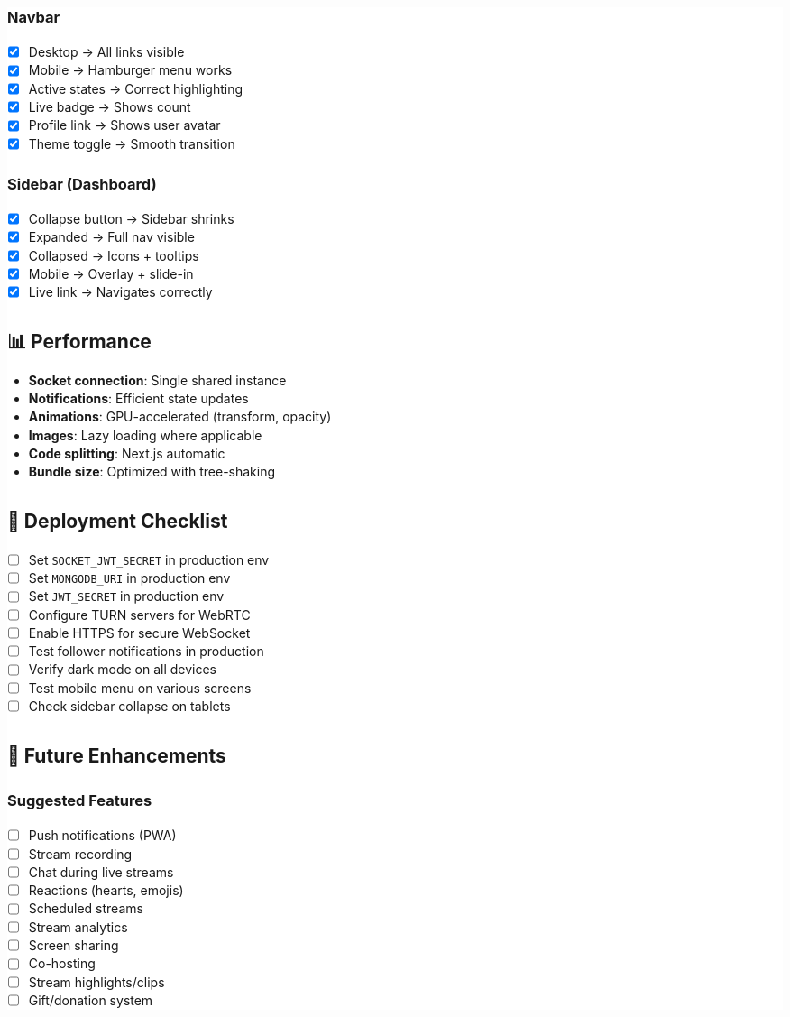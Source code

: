 ### Navbar
- [x] Desktop → All links visible
- [x] Mobile → Hamburger menu works
- [x] Active states → Correct highlighting
- [x] Live badge → Shows count
- [x] Profile link → Shows user avatar
- [x] Theme toggle → Smooth transition

### Sidebar (Dashboard)
- [x] Collapse button → Sidebar shrinks
- [x] Expanded → Full nav visible
- [x] Collapsed → Icons + tooltips
- [x] Mobile → Overlay + slide-in
- [x] Live link → Navigates correctly

## 📊 Performance

- **Socket connection**: Single shared instance
- **Notifications**: Efficient state updates
- **Animations**: GPU-accelerated (transform, opacity)
- **Images**: Lazy loading where applicable
- **Code splitting**: Next.js automatic
- **Bundle size**: Optimized with tree-shaking

## 🚀 Deployment Checklist

- [ ] Set `SOCKET_JWT_SECRET` in production env
- [ ] Set `MONGODB_URI` in production env
- [ ] Set `JWT_SECRET` in production env
- [ ] Configure TURN servers for WebRTC
- [ ] Enable HTTPS for secure WebSocket
- [ ] Test follower notifications in production
- [ ] Verify dark mode on all devices
- [ ] Test mobile menu on various screens
- [ ] Check sidebar collapse on tablets

## 🎯 Future Enhancements

### Suggested Features
- [ ] Push notifications (PWA)
- [ ] Stream recording
- [ ] Chat during live streams
- [ ] Reactions (hearts, emojis)
- [ ] Scheduled streams
- [ ] Stream analytics
- [ ] Screen sharing
- [ ] Co-hosting
- [ ] Stream highlights/clips
- [ ] Gift/donation system
